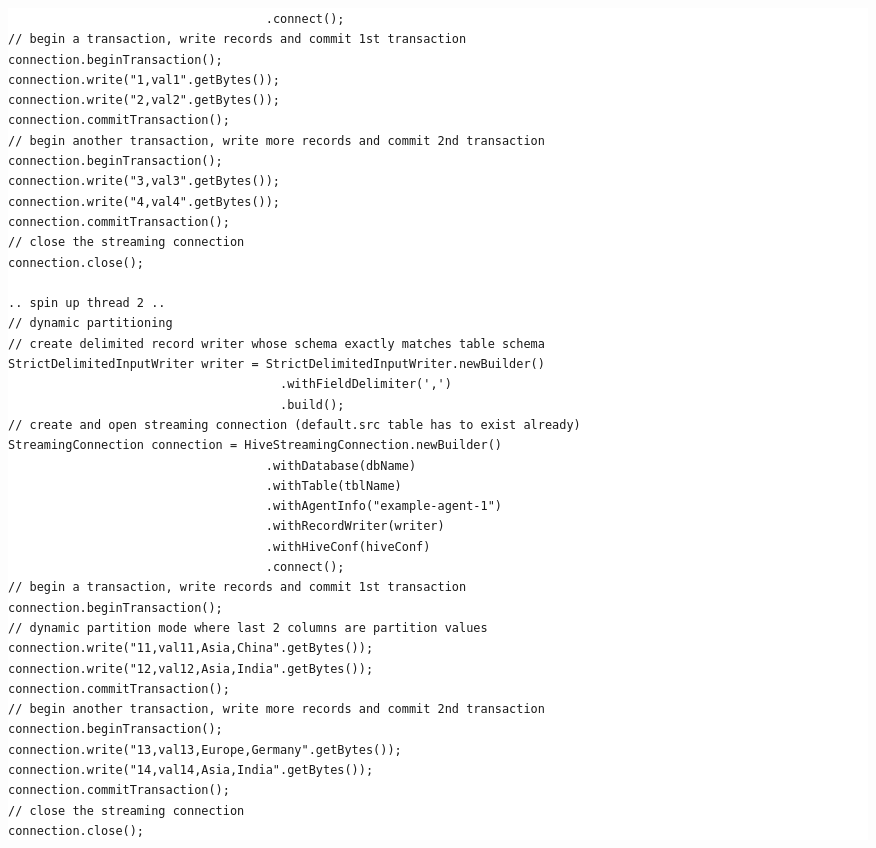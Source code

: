 ```
                                    .connect();
// begin a transaction, write records and commit 1st transaction
connection.beginTransaction();
connection.write("1,val1".getBytes());
connection.write("2,val2".getBytes());
connection.commitTransaction();
// begin another transaction, write more records and commit 2nd transaction
connection.beginTransaction();
connection.write("3,val3".getBytes());
connection.write("4,val4".getBytes());
connection.commitTransaction();
// close the streaming connection
connection.close();

.. spin up thread 2 ..
// dynamic partitioning
// create delimited record writer whose schema exactly matches table schema
StrictDelimitedInputWriter writer = StrictDelimitedInputWriter.newBuilder()
                                      .withFieldDelimiter(',')
                                      .build();
// create and open streaming connection (default.src table has to exist already)
StreamingConnection connection = HiveStreamingConnection.newBuilder()
                                    .withDatabase(dbName)
                                    .withTable(tblName)
                                    .withAgentInfo("example-agent-1")
                                    .withRecordWriter(writer)
                                    .withHiveConf(hiveConf)
                                    .connect();
// begin a transaction, write records and commit 1st transaction
connection.beginTransaction();
// dynamic partition mode where last 2 columns are partition values
connection.write("11,val11,Asia,China".getBytes());
connection.write("12,val12,Asia,India".getBytes());
connection.commitTransaction();
// begin another transaction, write more records and commit 2nd transaction
connection.beginTransaction();
connection.write("13,val13,Europe,Germany".getBytes());
connection.write("14,val14,Asia,India".getBytes());
connection.commitTransaction();
// close the streaming connection
connection.close();
```

 

 


